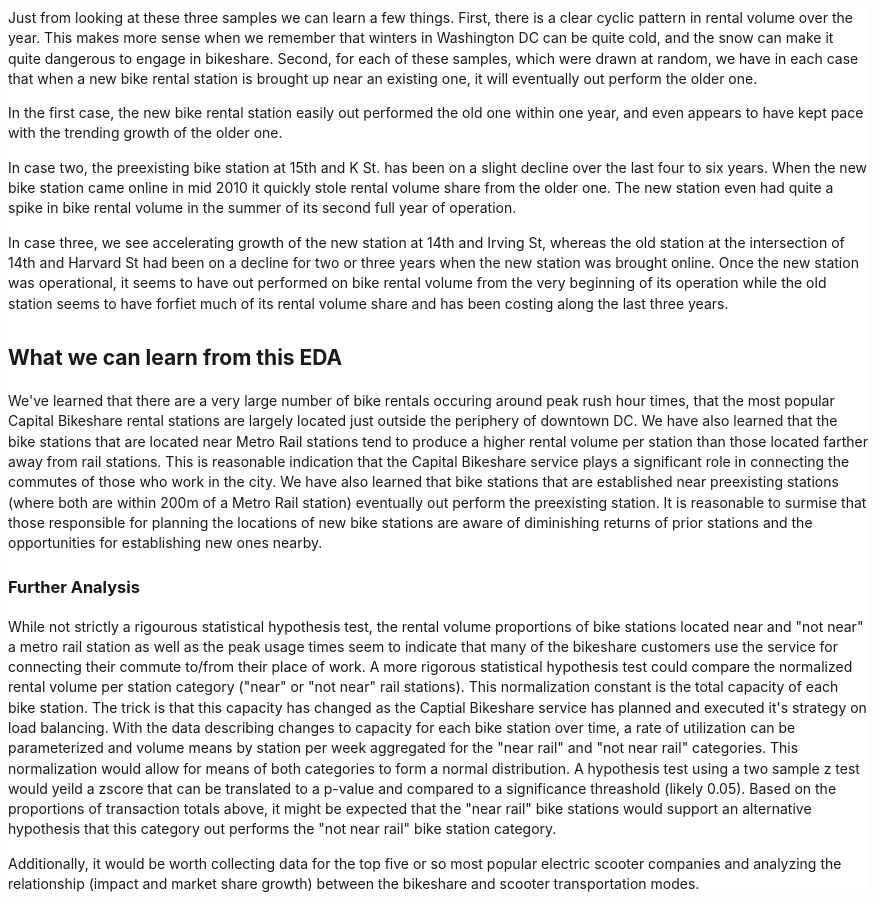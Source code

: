 [figpair3]: plots/comparing_nearby_stations_volume3.png



Just from looking at these three samples we can learn a few things. First, there is a clear cyclic pattern in rental volume over the year. This makes more sense when we remember that winters in Washington DC can be quite cold, and the snow can make it quite dangerous to engage in bikeshare. Second, for each of these samples, which were drawn at random, we have in each case that when a new bike rental station is brought up near an existing one, it will eventually out perform the older one. 

In the first case, the new bike rental station easily out performed the old one within one year, and even appears to have kept pace with the trending growth of the older one. 

In case two, the preexisting bike station at 15th and K St. has been on a slight decline over the last four to six years. When the new bike station came online in mid 2010 it quickly stole rental volume share from the older one. The new station even had quite a spike in bike rental volume in the summer of its second full year of operation. 

In case three, we see accelerating growth of the new station at 14th and Irving St, whereas the old station at the intersection of 14th and Harvard St had been on a decline for two or three years when the new station was brought online. Once the new station was operational, it seems to have out performed on bike rental volume from the very beginning of its operation while the old station seems to have forfiet much of its rental volume share and has been costing along the last three years. 

## What we can learn from this EDA 
We've learned that there are a very large number of bike rentals occuring around peak rush hour times, that the most popular Capital Bikeshare rental stations are largely located just outside the periphery of downtown DC. We have also learned that the bike stations that are located near Metro Rail stations tend to produce a higher rental volume per station than those located farther away from rail stations. This is reasonable indication that the Capital Bikeshare service plays a significant role in connecting the commutes of those who work in the city. We have also learned that bike stations that are established near preexisting stations (where both are within 200m of a Metro Rail station) eventually out perform the preexisting station. It is reasonable to surmise that those responsible for planning the locations of new bike stations are aware of diminishing returns of prior stations and the opportunities for establishing new ones nearby. 

### Further Analysis
While not strictly a rigourous statistical hypothesis test, the rental volume proportions of bike stations located near and "not near" a metro rail station as well as the peak usage times seem to indicate that many of the bikeshare customers use the service for connecting their commute to/from their place of work.  A more rigorous statistical hypothesis test could compare the normalized rental volume per station category ("near" or "not near" rail stations). This normalization constant is the total capacity of each bike station. The trick is that this capacity has changed as the Captial Bikeshare service has planned and executed it's strategy on load balancing. With the data describing changes to capacity for each bike station over time, a rate of utilization can be parameterized and volume means by station per week aggregated for the "near rail" and "not near rail" categories. This normalization would allow for means of both categories to form a normal distribution. A hypothesis test using a two sample z test would yeild a zscore that can be translated to a p-value and compared to a significance threashold (likely 0.05). Based on the proportions of transaction totals above, it might be expected that the "near rail" bike stations would support an alternative hypothesis that this category out performs the "not near rail" bike station category. 

Additionally, it would be worth collecting data for the top five or so most popular electric scooter companies and analyzing the relationship (impact and market share growth) between the bikeshare and scooter transportation modes. 


[fig0]: plots/capitolbikeshare.png "Capitol Bikeshare"
[fig01]: plots/dock.png
[figkde]: plots/Figure_8.png
[fig7]: plots/bikestation_close_to_railstation.png
[figpair1map]: plots/comparing_nearby_stations_volume1map.png
[figpair1]: plots/comparing_nearby_stations_volume1.png
[figpair2map]: plots/comparing_nearby_stations_volume2map.png
[figpair2]: plots/comparing_nearby_stations_volume2.png
[figpair3map]: plots/comparing_nearby_stations_volume3map.png